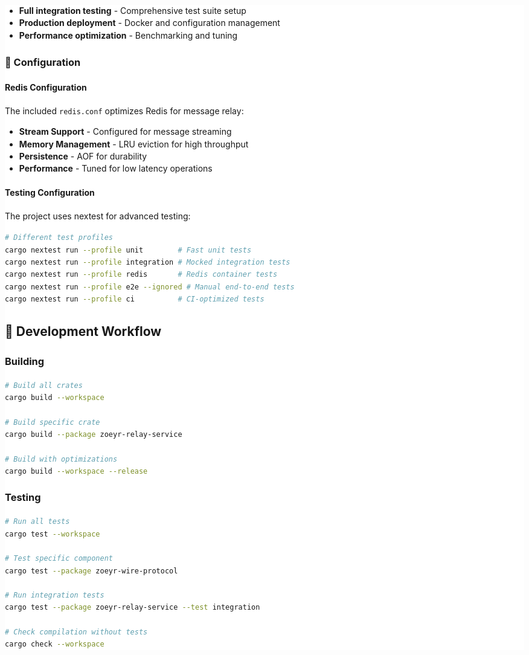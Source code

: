 - **Full integration testing** - Comprehensive test suite setup
- **Production deployment** - Docker and configuration management
- **Performance optimization** - Benchmarking and tuning

### 🔧 Configuration

#### Redis Configuration

The included `redis.conf` optimizes Redis for message relay:

- **Stream Support** - Configured for message streaming
- **Memory Management** - LRU eviction for high throughput
- **Persistence** - AOF for durability
- **Performance** - Tuned for low latency operations

#### Testing Configuration

The project uses nextest for advanced testing:

```bash
# Different test profiles
cargo nextest run --profile unit        # Fast unit tests
cargo nextest run --profile integration # Mocked integration tests  
cargo nextest run --profile redis       # Redis container tests
cargo nextest run --profile e2e --ignored # Manual end-to-end tests
cargo nextest run --profile ci          # CI-optimized tests
```

## 🔧 Development Workflow

### Building

```bash
# Build all crates
cargo build --workspace

# Build specific crate
cargo build --package zoeyr-relay-service

# Build with optimizations
cargo build --workspace --release
```

### Testing

```bash
# Run all tests
cargo test --workspace

# Test specific component
cargo test --package zoeyr-wire-protocol

# Run integration tests
cargo test --package zoeyr-relay-service --test integration

# Check compilation without tests
cargo check --workspace
```
